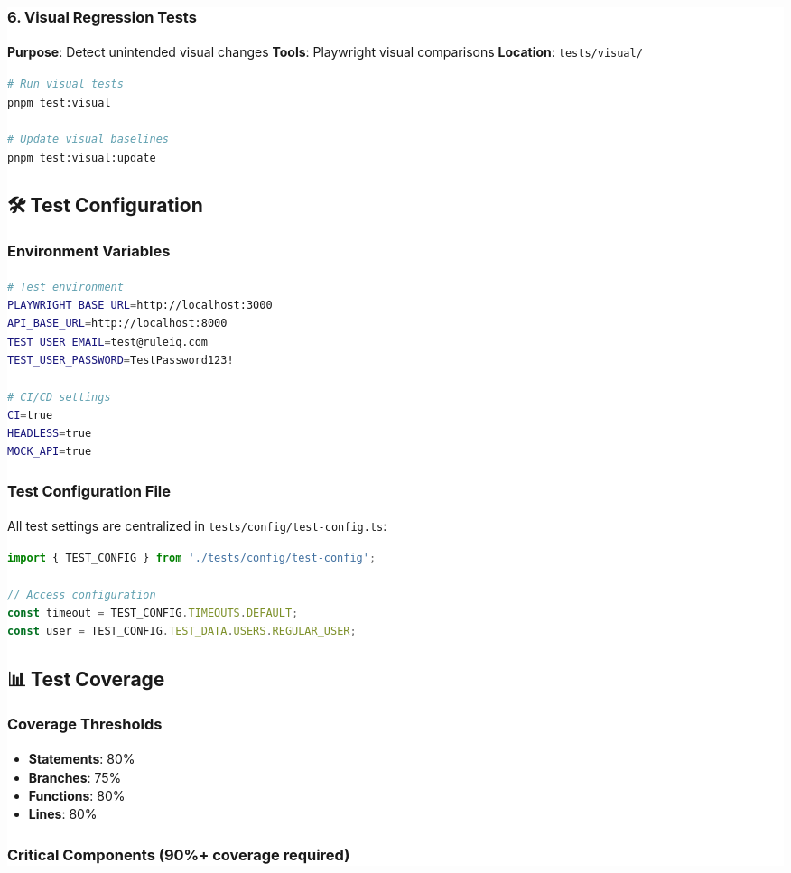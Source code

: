 ### 6. Visual Regression Tests

**Purpose**: Detect unintended visual changes
**Tools**: Playwright visual comparisons
**Location**: `tests/visual/`

```bash
# Run visual tests
pnpm test:visual

# Update visual baselines
pnpm test:visual:update
```

## 🛠️ Test Configuration

### Environment Variables

```bash
# Test environment
PLAYWRIGHT_BASE_URL=http://localhost:3000
API_BASE_URL=http://localhost:8000
TEST_USER_EMAIL=test@ruleiq.com
TEST_USER_PASSWORD=TestPassword123!

# CI/CD settings
CI=true
HEADLESS=true
MOCK_API=true
```

### Test Configuration File

All test settings are centralized in `tests/config/test-config.ts`:

```typescript
import { TEST_CONFIG } from './tests/config/test-config';

// Access configuration
const timeout = TEST_CONFIG.TIMEOUTS.DEFAULT;
const user = TEST_CONFIG.TEST_DATA.USERS.REGULAR_USER;
```

## 📊 Test Coverage

### Coverage Thresholds

- **Statements**: 80%
- **Branches**: 75%
- **Functions**: 80%
- **Lines**: 80%

### Critical Components (90%+ coverage required)
